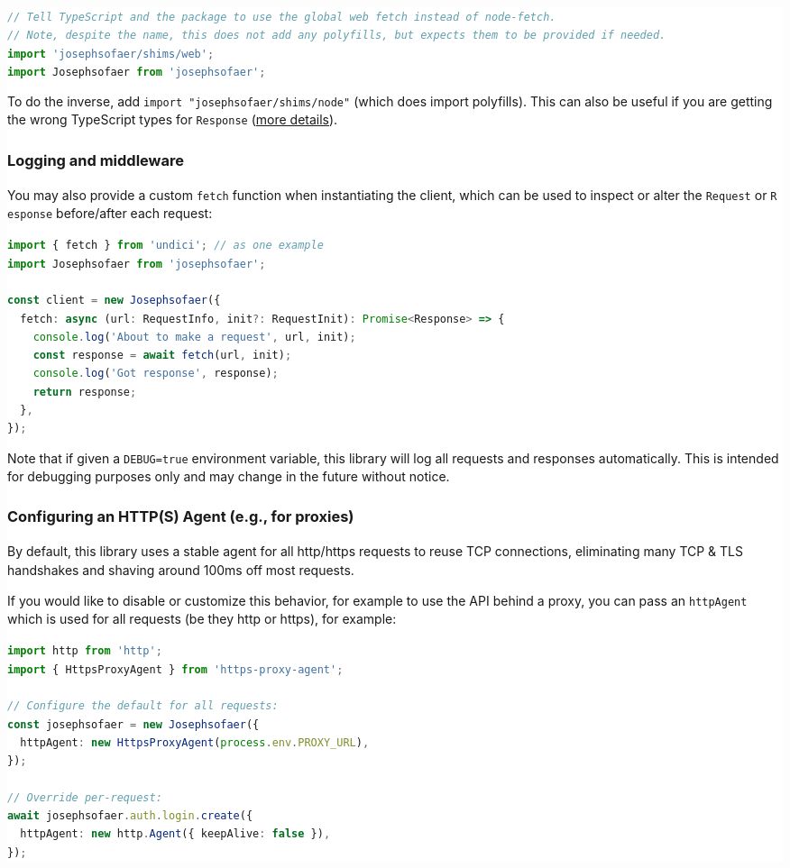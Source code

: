 ```ts
// Tell TypeScript and the package to use the global web fetch instead of node-fetch.
// Note, despite the name, this does not add any polyfills, but expects them to be provided if needed.
import 'josephsofaer/shims/web';
import Josephsofaer from 'josephsofaer';
```

To do the inverse, add `import "josephsofaer/shims/node"` (which does import polyfills).
This can also be useful if you are getting the wrong TypeScript types for `Response` ([more details](https://github.com/josephsofaer/josephsofaer.github.com/tree/main/src/_shims#readme)).

### Logging and middleware

You may also provide a custom `fetch` function when instantiating the client,
which can be used to inspect or alter the `Request` or `Response` before/after each request:

```ts
import { fetch } from 'undici'; // as one example
import Josephsofaer from 'josephsofaer';

const client = new Josephsofaer({
  fetch: async (url: RequestInfo, init?: RequestInit): Promise<Response> => {
    console.log('About to make a request', url, init);
    const response = await fetch(url, init);
    console.log('Got response', response);
    return response;
  },
});
```

Note that if given a `DEBUG=true` environment variable, this library will log all requests and responses automatically.
This is intended for debugging purposes only and may change in the future without notice.

### Configuring an HTTP(S) Agent (e.g., for proxies)

By default, this library uses a stable agent for all http/https requests to reuse TCP connections, eliminating many TCP & TLS handshakes and shaving around 100ms off most requests.

If you would like to disable or customize this behavior, for example to use the API behind a proxy, you can pass an `httpAgent` which is used for all requests (be they http or https), for example:


```ts
import http from 'http';
import { HttpsProxyAgent } from 'https-proxy-agent';

// Configure the default for all requests:
const josephsofaer = new Josephsofaer({
  httpAgent: new HttpsProxyAgent(process.env.PROXY_URL),
});

// Override per-request:
await josephsofaer.auth.login.create({
  httpAgent: new http.Agent({ keepAlive: false }),
});
```

